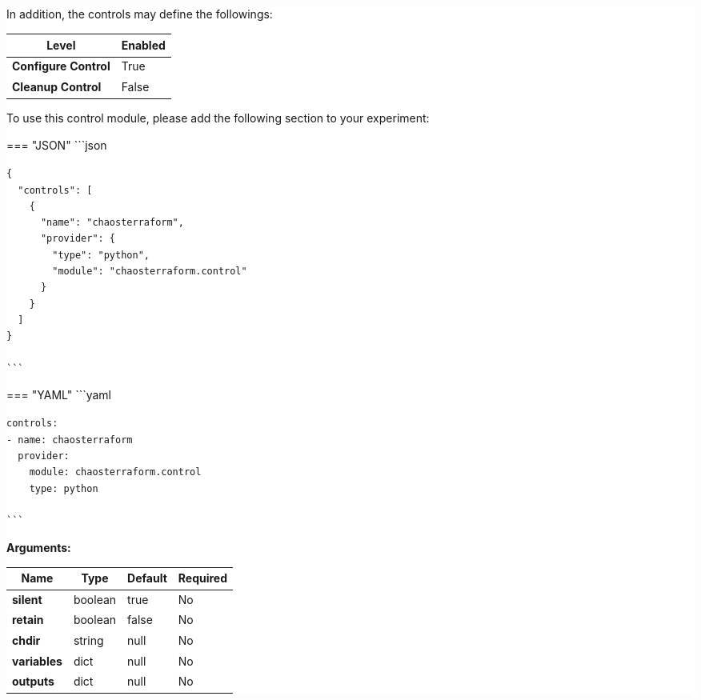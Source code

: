 In addition, the controls may define the followings:

|            Level             |             Enabled            |
| -----------------------------| ------------------------------ |
| **Configure Control**        | True  |
| **Cleanup Control**          | False |

To use this control module, please add the following section to your experiment:

=== "JSON"
    ```json

    {
      "controls": [
        {
          "name": "chaosterraform",
          "provider": {
            "type": "python",
            "module": "chaosterraform.control"
          }
        }
      ]
    }

    ```
=== "YAML"
    ```yaml

    controls:
    - name: chaosterraform
      provider:
        module: chaosterraform.control
        type: python

    ```

**Arguments:**

| Name            | Type    | Default | Required |
| --------------- | ------- | ----- | -- |
| **silent**      | boolean | true  | No |
| **retain**      | boolean | false | No |
| **chdir**       | string  | null  | No |
| **variables**   | dict    | null  | No |
| **outputs**     | dict    | null  | No |
